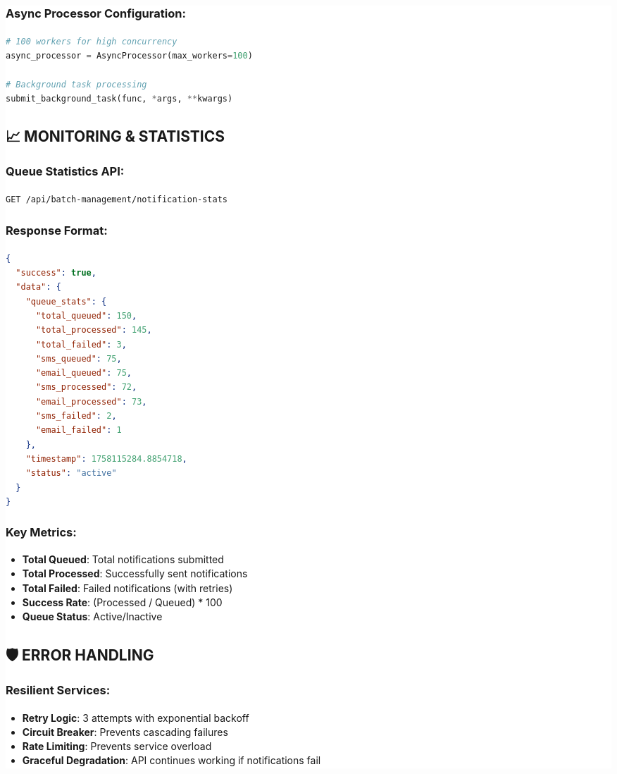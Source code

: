 ### **Async Processor Configuration:**
```python
# 100 workers for high concurrency
async_processor = AsyncProcessor(max_workers=100)

# Background task processing
submit_background_task(func, *args, **kwargs)
```

## 📈 **MONITORING & STATISTICS**

### **Queue Statistics API:**
```bash
GET /api/batch-management/notification-stats
```

### **Response Format:**
```json
{
  "success": true,
  "data": {
    "queue_stats": {
      "total_queued": 150,
      "total_processed": 145,
      "total_failed": 3,
      "sms_queued": 75,
      "email_queued": 75,
      "sms_processed": 72,
      "email_processed": 73,
      "sms_failed": 2,
      "email_failed": 1
    },
    "timestamp": 1758115284.8854718,
    "status": "active"
  }
}
```

### **Key Metrics:**
- **Total Queued**: Total notifications submitted
- **Total Processed**: Successfully sent notifications
- **Total Failed**: Failed notifications (with retries)
- **Success Rate**: (Processed / Queued) * 100
- **Queue Status**: Active/Inactive

## 🛡️ **ERROR HANDLING**

### **Resilient Services:**
- **Retry Logic**: 3 attempts with exponential backoff
- **Circuit Breaker**: Prevents cascading failures
- **Rate Limiting**: Prevents service overload
- **Graceful Degradation**: API continues working if notifications fail
